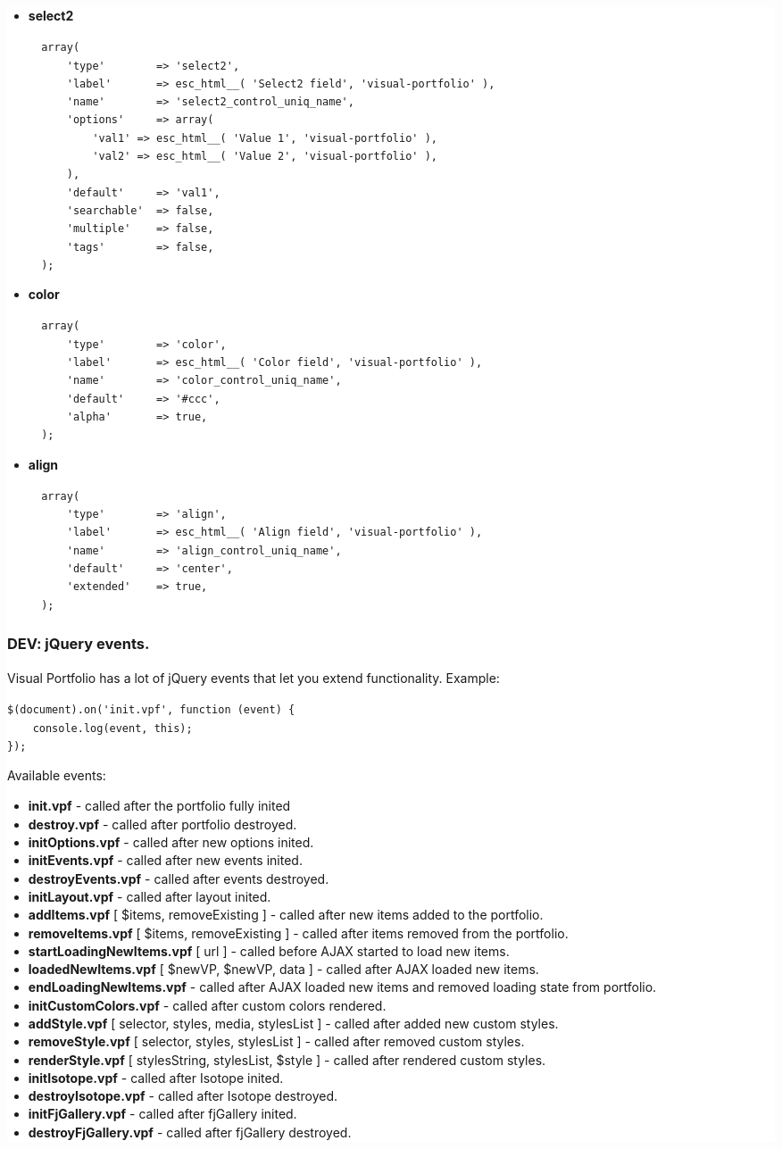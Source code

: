 * **select2**

        array(
            'type'        => 'select2',
            'label'       => esc_html__( 'Select2 field', 'visual-portfolio' ),
            'name'        => 'select2_control_uniq_name',
            'options'     => array(
                'val1' => esc_html__( 'Value 1', 'visual-portfolio' ),
                'val2' => esc_html__( 'Value 2', 'visual-portfolio' ),
            ),
            'default'     => 'val1',
            'searchable'  => false,
            'multiple'    => false,
            'tags'        => false,
        );

* **color**

        array(
            'type'        => 'color',
            'label'       => esc_html__( 'Color field', 'visual-portfolio' ),
            'name'        => 'color_control_uniq_name',
            'default'     => '#ccc',
            'alpha'       => true,
        );

* **align**

        array(
            'type'        => 'align',
            'label'       => esc_html__( 'Align field', 'visual-portfolio' ),
            'name'        => 'align_control_uniq_name',
            'default'     => 'center',
            'extended'    => true,
        );


### DEV: jQuery events. ####

Visual Portfolio has a lot of jQuery events that let you extend functionality. Example:

    $(document).on('init.vpf', function (event) {
        console.log(event, this);
    });

Available events:

* **init.vpf** - called after the portfolio fully inited
* **destroy.vpf** - called after portfolio destroyed.
* **initOptions.vpf** - called after new options inited.
* **initEvents.vpf** - called after new events inited.
* **destroyEvents.vpf** - called after events destroyed.
* **initLayout.vpf** - called after layout inited.
* **addItems.vpf** [ $items, removeExisting ] - called after new items added to the portfolio.
* **removeItems.vpf** [ $items, removeExisting ] - called after items removed from the portfolio.
* **startLoadingNewItems.vpf** [ url ] - called before AJAX started to load new items.
* **loadedNewItems.vpf** [ $newVP, $newVP, data ] - called after AJAX loaded new items.
* **endLoadingNewItems.vpf** - called after AJAX loaded new items and removed loading state from portfolio.
* **initCustomColors.vpf** - called after custom colors rendered.
* **addStyle.vpf** [ selector, styles, media, stylesList ] - called after added new custom styles.
* **removeStyle.vpf** [ selector, styles, stylesList ] - called after removed custom styles.
* **renderStyle.vpf** [ stylesString, stylesList, $style ] - called after rendered custom styles.
* **initIsotope.vpf** - called after Isotope inited.
* **destroyIsotope.vpf** - called after Isotope destroyed.
* **initFjGallery.vpf** - called after fjGallery inited.
* **destroyFjGallery.vpf** - called after fjGallery destroyed.
